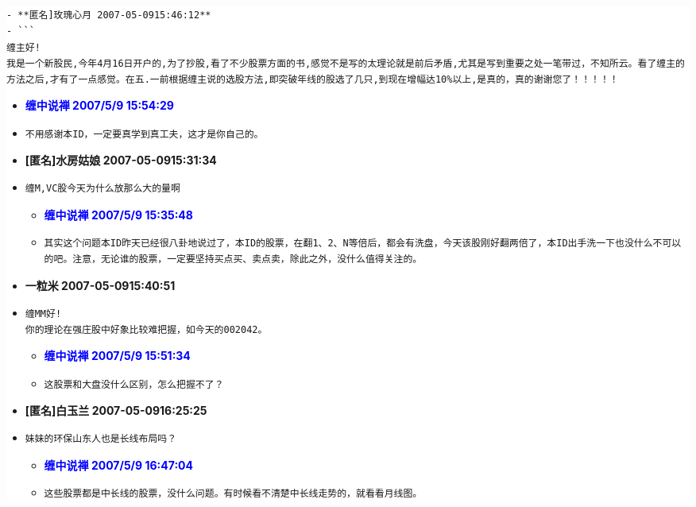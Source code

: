   ```
- **匿名]玫瑰心月 2007-05-0915:46:12**
- ```
  缠主好!
  我是一个新股民,今年4月16日开户的,为了抄股,看了不少股票方面的书,感觉不是写的太理论就是前后矛盾,尤其是写到重要之处一笔带过，不知所云。看了缠主的方法之后,才有了一点感觉。在五.一前根据缠主说的选股方法,即突破年线的股选了几只,到现在增幅达10%以上,是真的，真的谢谢您了！！！！！
  ```
   - <font color='blue'>**缠中说禅 2007/5/9 15:54:29**</font>
   - ```
     不用感谢本ID，一定要真学到真工夫，这才是你自己的。
     ```
- **[匿名]水房姑娘 2007-05-0915:31:34**
- ```
  缠M,VC股今天为什么放那么大的量啊
  ```
   - <font color='blue'>**缠中说禅 2007/5/9 15:35:48**</font>
   - ```
     其实这个问题本ID昨天已经很八卦地说过了，本ID的股票，在翻1、2、N等倍后，都会有洗盘，今天该股刚好翻两倍了，本ID出手洗一下也没什么不可以的吧。注意，无论谁的股票，一定要坚持买点买、卖点卖，除此之外，没什么值得关注的。
     ```
- **一粒米 2007-05-0915:40:51**
- ```
  缠MM好!
  你的理论在强庄股中好象比较难把握，如今天的002042。
  ```
   - <font color='blue'>**缠中说禅 2007/5/9 15:51:34**</font>
   - ```
     这股票和大盘没什么区别，怎么把握不了？
     ```
- **[匿名]白玉兰 2007-05-0916:25:25**
- ```
  妹妹的环保山东人也是长线布局吗？
  ```
   - <font color='blue'>**缠中说禅 2007/5/9 16:47:04**</font>
   - ```
     这些股票都是中长线的股票，没什么问题。有时候看不清楚中长线走势的，就看看月线图。
     ```
